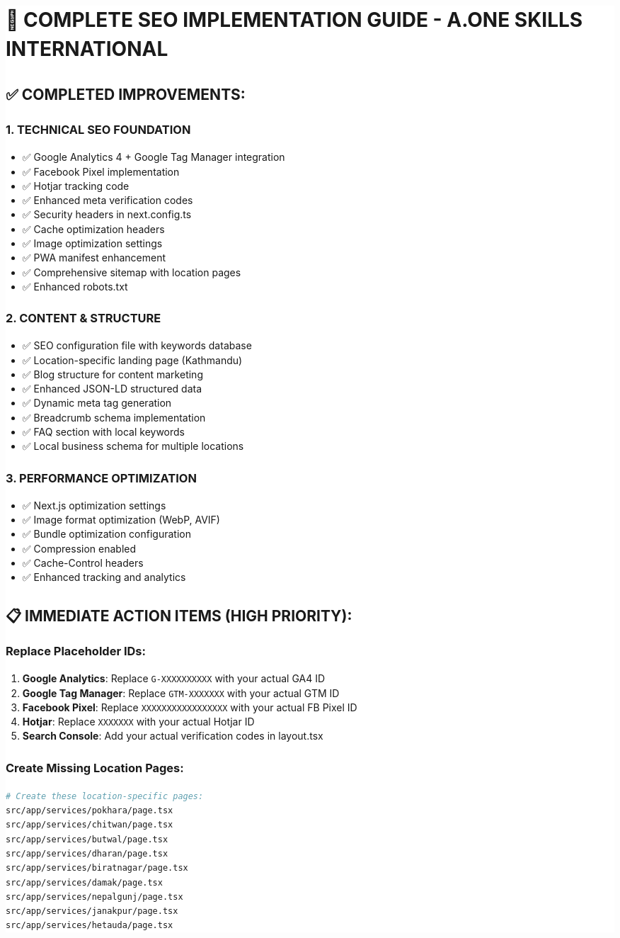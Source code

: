 # 🚀 COMPLETE SEO IMPLEMENTATION GUIDE - A.ONE SKILLS INTERNATIONAL

## ✅ COMPLETED IMPROVEMENTS:

### 1. **TECHNICAL SEO FOUNDATION**
- ✅ Google Analytics 4 + Google Tag Manager integration
- ✅ Facebook Pixel implementation  
- ✅ Hotjar tracking code
- ✅ Enhanced meta verification codes
- ✅ Security headers in next.config.ts
- ✅ Cache optimization headers
- ✅ Image optimization settings
- ✅ PWA manifest enhancement
- ✅ Comprehensive sitemap with location pages
- ✅ Enhanced robots.txt

### 2. **CONTENT & STRUCTURE**
- ✅ SEO configuration file with keywords database
- ✅ Location-specific landing page (Kathmandu)
- ✅ Blog structure for content marketing
- ✅ Enhanced JSON-LD structured data
- ✅ Dynamic meta tag generation
- ✅ Breadcrumb schema implementation
- ✅ FAQ section with local keywords
- ✅ Local business schema for multiple locations

### 3. **PERFORMANCE OPTIMIZATION**
- ✅ Next.js optimization settings
- ✅ Image format optimization (WebP, AVIF)
- ✅ Bundle optimization configuration
- ✅ Compression enabled
- ✅ Cache-Control headers
- ✅ Enhanced tracking and analytics

## 📋 IMMEDIATE ACTION ITEMS (HIGH PRIORITY):

### **Replace Placeholder IDs:**
1. **Google Analytics**: Replace `G-XXXXXXXXXX` with your actual GA4 ID
2. **Google Tag Manager**: Replace `GTM-XXXXXXX` with your actual GTM ID  
3. **Facebook Pixel**: Replace `XXXXXXXXXXXXXXXXX` with your actual FB Pixel ID
4. **Hotjar**: Replace `XXXXXXX` with your actual Hotjar ID
5. **Search Console**: Add your actual verification codes in layout.tsx

### **Create Missing Location Pages:**
```bash
# Create these location-specific pages:
src/app/services/pokhara/page.tsx
src/app/services/chitwan/page.tsx
src/app/services/butwal/page.tsx
src/app/services/dharan/page.tsx
src/app/services/biratnagar/page.tsx
src/app/services/damak/page.tsx
src/app/services/nepalgunj/page.tsx
src/app/services/janakpur/page.tsx
src/app/services/hetauda/page.tsx
```
